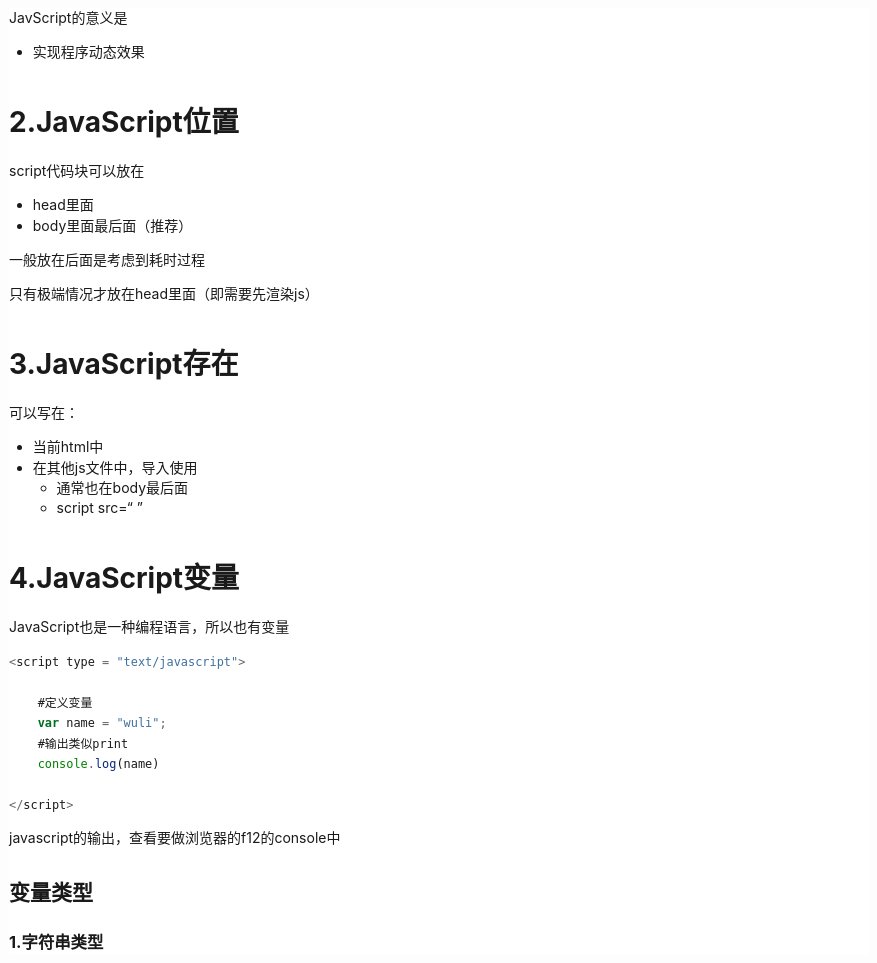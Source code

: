 JavScript的意义是

- 实现程序动态效果



# 2.JavaScript位置

script代码块可以放在

- head里面
- body里面最后面（推荐）

一般放在后面是考虑到耗时过程

只有极端情况才放在head里面（即需要先渲染js）







# 3.JavaScript存在

可以写在：

- 当前html中
- 在其他js文件中，导入使用
  - 通常也在body最后面
  - script src=“ ”



# 4.JavaScript变量

JavaScript也是一种编程语言，所以也有变量

```javascript
<script type = "text/javascript">
   
    #定义变量
    var name = "wuli";
	#输出类似print
    console.log(name)

</script>
```



javascript的输出，查看要做浏览器的f12的console中



## 变量类型

### 1.字符串类型
